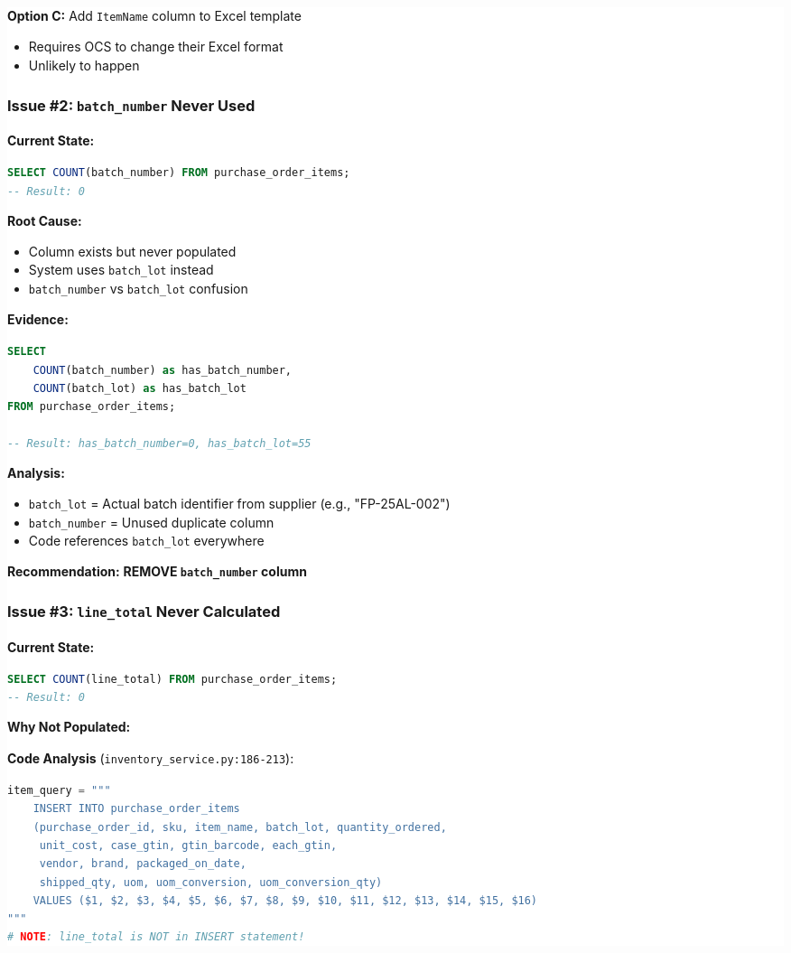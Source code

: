 **Option C:** Add `ItemName` column to Excel template
- Requires OCS to change their Excel format
- Unlikely to happen

### Issue #2: `batch_number` Never Used

**Current State:**
```sql
SELECT COUNT(batch_number) FROM purchase_order_items;
-- Result: 0
```

**Root Cause:**
- Column exists but never populated
- System uses `batch_lot` instead
- `batch_number` vs `batch_lot` confusion

**Evidence:**
```sql
SELECT
    COUNT(batch_number) as has_batch_number,
    COUNT(batch_lot) as has_batch_lot
FROM purchase_order_items;

-- Result: has_batch_number=0, has_batch_lot=55
```

**Analysis:**
- `batch_lot` = Actual batch identifier from supplier (e.g., "FP-25AL-002")
- `batch_number` = Unused duplicate column
- Code references `batch_lot` everywhere

**Recommendation:** **REMOVE `batch_number` column**

### Issue #3: `line_total` Never Calculated

**Current State:**
```sql
SELECT COUNT(line_total) FROM purchase_order_items;
-- Result: 0
```

**Why Not Populated:**

**Code Analysis** (`inventory_service.py:186-213`):
```python
item_query = """
    INSERT INTO purchase_order_items
    (purchase_order_id, sku, item_name, batch_lot, quantity_ordered,
     unit_cost, case_gtin, gtin_barcode, each_gtin,
     vendor, brand, packaged_on_date,
     shipped_qty, uom, uom_conversion, uom_conversion_qty)
    VALUES ($1, $2, $3, $4, $5, $6, $7, $8, $9, $10, $11, $12, $13, $14, $15, $16)
"""
# NOTE: line_total is NOT in INSERT statement!
```
